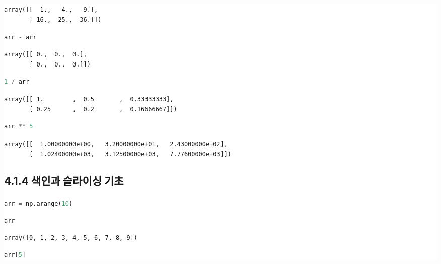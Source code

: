 

    array([[  1.,   4.,   9.],
           [ 16.,  25.,  36.]])




```python
arr - arr
```




    array([[ 0.,  0.,  0.],
           [ 0.,  0.,  0.]])




```python
1 / arr
```




    array([[ 1.        ,  0.5       ,  0.33333333],
           [ 0.25      ,  0.2       ,  0.16666667]])




```python
arr ** 5
```




    array([[  1.00000000e+00,   3.20000000e+01,   2.43000000e+02],
           [  1.02400000e+03,   3.12500000e+03,   7.77600000e+03]])



## 4.1.4 색인과 슬라이싱 기초


```python
arr = np.arange(10)
```


```python
arr
```




    array([0, 1, 2, 3, 4, 5, 6, 7, 8, 9])




```python
arr[5]
```


